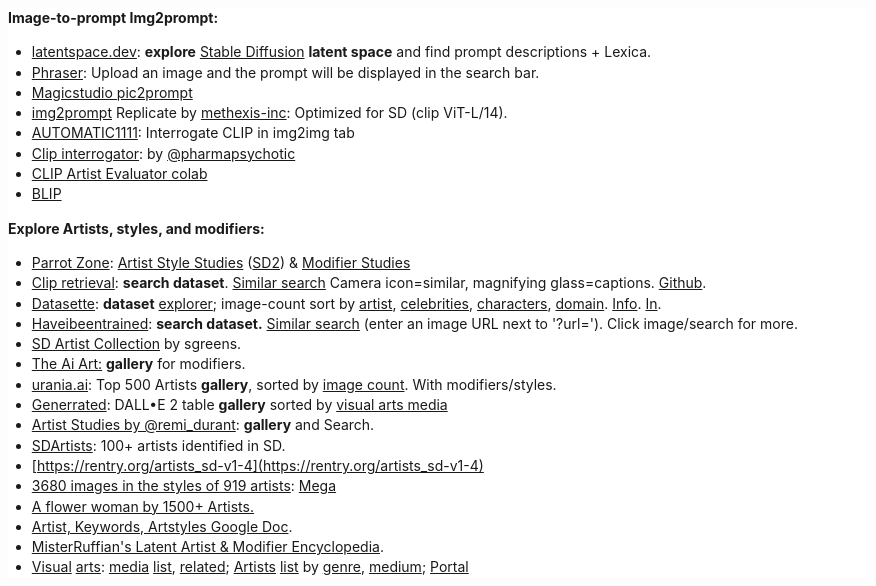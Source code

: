 **Image-to-prompt Img2prompt:**

-   [latentspace.dev](https://www.latentspace.dev): **explore** [Stable Diffusion](https://huggingface.co/CompVis/stable-diffusion-v1-2#training) **latent space** and find prompt descriptions + Lexica.
-   [Phraser](https://phraser.tech/compare): Upload an image and the prompt will be displayed in the search bar.
-   [Magicstudio pic2prompt](https://magicstudio.com/pic2prompt/editor)
-   [img2prompt](https://replicate.com/methexis-inc/img2prompt) Replicate by [methexis-inc](https://replicate.com/methexis-inc): Optimized for SD (clip ViT-L/14).
-   [AUTOMATIC1111](https://github.com/AUTOMATIC1111/stable-diffusion-webui): Interrogate CLIP in img2img tab
-   [Clip interrogator](https://github.com/pharmapsychotic/clip-interrogator): by [@pharmapsychotic](https://twitter.com/pharmapsychotic)
-   [CLIP Artist Evaluator colab](https://colab.research.google.com/github/lowfuel/CLIP_artists/blob/main/CLIP_Evaluator.ipynb)
-   [BLIP](https://huggingface.co/spaces/Salesforce/BLIP)

**Explore Artists, styles, and modifiers:**

-   [Parrot Zone](https://proximacentaurib.notion.site/proximacentaurib/parrot-zone-74a5c04d4feb4f12b52a41fc8750b205): [Artist Style Studies](https://proximacentaurib.notion.site/e28a4f8d97724f14a784a538b8589e7d?v=42948fd8f45c4d47a0edfc4b78937474) ([SD2](https://proximacentaurib.notion.site/28e037176b58439785ee04af6b0ae4ea?v=9fbc9cb55a7b42bba7148f7e2f1b70f5)) & [Modifier Studies](https://proximacentaurib.notion.site/2b07d3195d5948c6a7e5836f9d535592?v=e8062bc85bfd43a99fb6e187e9bac926)
-   [Clip retrieval](https://knn5.laion.ai/): **search dataset**. [Similar search](https://rom1504.github.io/clip-retrieval/?back=https%3A%2F%2Fknn5.laion.ai&index=laion5B&useMclip=false&imageUrl=) Camera icon=similar, magnifying glass=captions. [Github](https://github.com/rom1504/clip-retrieval).
-   [Datasette](https://laion-aesthetic.datasette.io/laion-aesthetic-6pls/images): **dataset** [explorer](https://laion-aesthetic.datasette.io/laion-aesthetic-6pls); image-count sort by [artist](https://laion-aesthetic.datasette.io/laion-aesthetic-6pls/artists?_sort_desc=image_counts), [celebrities](https://laion-aesthetic.datasette.io/laion-aesthetic-6pls/celebrities?_sort_desc=image_counts), [characters](https://laion-aesthetic.datasette.io/laion-aesthetic-6pls/characters?_sort_desc=image_counts), [domain](https://laion-aesthetic.datasette.io/laion-aesthetic-6pls/domain?_sort_desc=image_counts). [Info](https://simonwillison.net/2022/Sep/5/laion-aesthetics-weeknotes/). [In](https://waxy.org/2022/08/exploring-12-million-of-the-images-used-to-train-stable-diffusions-image-generator/).
-   [Haveibeentrained](https://haveibeentrained.com): **search dataset.** [Similar search](https://haveibeentrained.com/?url=) (enter an image URL next to '?url='). Click image/search for more.
-   [SD Artist Collection](https://sgreens.notion.site/sgreens/4ca6f4e229e24da6845b6d49e6b08ae7?v=fdf861d1c65d456e98904fe3f3670bd3) by sgreens.
-   [The Ai Art](https://www.the-ai-art.com/modifiers)[:](https://www.the-ai-art.com/modifiers) **gallery** for modifiers.
-   [urania.ai](https://www.urania.ai/top-sd-artists): Top 500 Artists **gallery**, sorted by [image count](https://laion-aesthetic.datasette.io/laion-aesthetic-6pls/artists?_sort_desc=image_counts). With modifiers/styles.
-   [Generrated](https://generrated.com/): DALL•E 2 table **gallery** sorted by [visual arts media](https://en.wikipedia.org/wiki/Category:Visual_arts_media)
-   [Artist Studies by @remi_durant](https://remidurant.com/artists/): **gallery** and Search.
-   [SDArtists](https://sdartists.app/): 100+ artists identified in SD.
-   [https://rentry.org/artists_sd-v1-4](https://rentry.org/artists_sd-v1-4)
-   [3680 images in the styles of 919 artists](https://www.reddit.com/r/StableDiffusion/comments/xy8zin/i_present_to_you_the_largest_of_my_studies_which/): [Mega](https://mega.nz/folder/SYIVAASS#uGEmnfJoqoqdFnf2rQxYiw)
-   [A flower woman by 1500+ Artists.](https://gorgeous.adityashankar.xyz)
-   [Artist, Keywords, Artstyles Google Doc](https://docs.google.com/document/d/1SaQx1uJ9LBRS7c6OsZIaeanJGkUdsUBjk9X4dC59BaA/edit).
-   [MisterRuffian's Latent Artist & Modifier Encyclopedia](https://docs.google.com/spreadsheets/d/1_jgQ9SyvUaBNP1mHHEzZ6HhL_Es1KwBKQtnpnmWW82I/).
-   [Visual](https://en.wikipedia.org/wiki/Category:Visual_arts)
[arts](https://en.wikipedia.org/wiki/Category:The_arts): [media](https://en.wikipedia.org/wiki/Category:Visual_arts_media) [list](https://en.wikipedia.org/wiki/List_of_art_media), [related](https://en.wikipedia.org/wiki/Category:Arts-related_lists); [Artists](https://en.wikipedia.org/wiki/Category:Artists) [list](https://en.wikipedia.org/wiki/Category:Lists_of_artists) by [genre](https://en.wikipedia.org/wiki/Category:Artists_by_genre), [medium](https://en.wikipedia.org/wiki/Category:Artists_by_medium); [Portal](https://en.wikipedia.org/wiki/Portal:The_arts)
